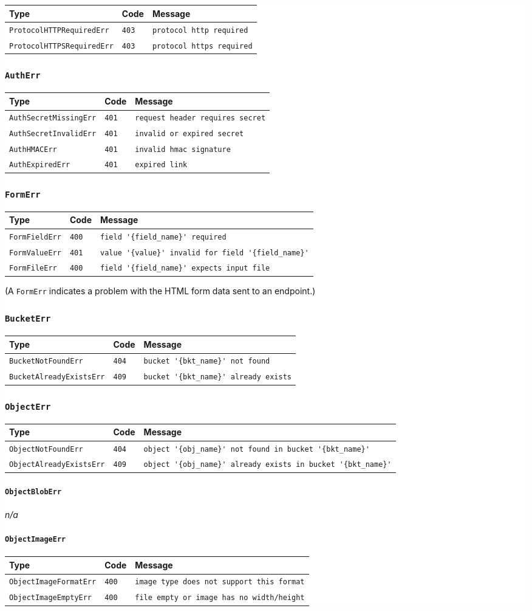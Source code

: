 | Type                       | Code  | Message                   |
|:---------------------------|:------|:--------------------------|
| `ProtocolHTTPRequiredErr`  | `403` | `protocol http required`  |
| `ProtocolHTTPSRequiredErr` | `403` | `protocol https required` |

### `AuthErr`

| Type                   | Code  | Message                          |
|:-----------------------|:------|:---------------------------------|
| `AuthSecretMissingErr` | `401` | `request header requires secret` |
| `AuthSecretInvalidErr` | `401` | `invalid or expired secret`      |
| `AuthHMACErr`          | `401` | `invalid hmac signature`         |
| `AuthExpiredErr`       | `401` | `expired link`                   |

### `FormErr`

| Type           | Code  | Message                                            |
|:---------------|:------|:---------------------------------------------------|
| `FormFieldErr` | `400` | `field '{field_name}' required`                    |
| `FormValueErr` | `401` | `value '{value}' invalid for field '{field_name}'` |
| `FormFileErr`  | `400` | `field '{field_name}' expects input file`          |

(A `FormErr` indicates a problem with the HTML form data sent to an endpoint.)

### `BucketErr`

| Type                     | Code  | Message                              |
|:-------------------------|:------|:-------------------------------------|
| `BucketNotFoundErr`      | `404` | `bucket '{bkt_name}' not found`      |
| `BucketAlreadyExistsErr` | `409` | `bucket '{bkt_name}' already exists` |

### `ObjectErr`

| Type                     | Code  | Message                                                     |
|:-------------------------|:------|:------------------------------------------------------------|
| `ObjectNotFoundErr`      | `404` | `object '{obj_name}' not found in bucket '{bkt_name}'`      |
| `ObjectAlreadyExistsErr` | `409` | `object '{obj_name}' already exists in bucket '{bkt_name}'` |

#### `ObjectBlobErr`

*n/a*

#### `ObjectImageErr`

| Type                   | Code  | Message                                   |
|:-----------------------|:------|:------------------------------------------|
| `ObjectImageFormatErr` | `400` | `image type does not support this format` |
| `ObjectImageEmptyErr`  | `400` | `file empty or image has no width/height` |
